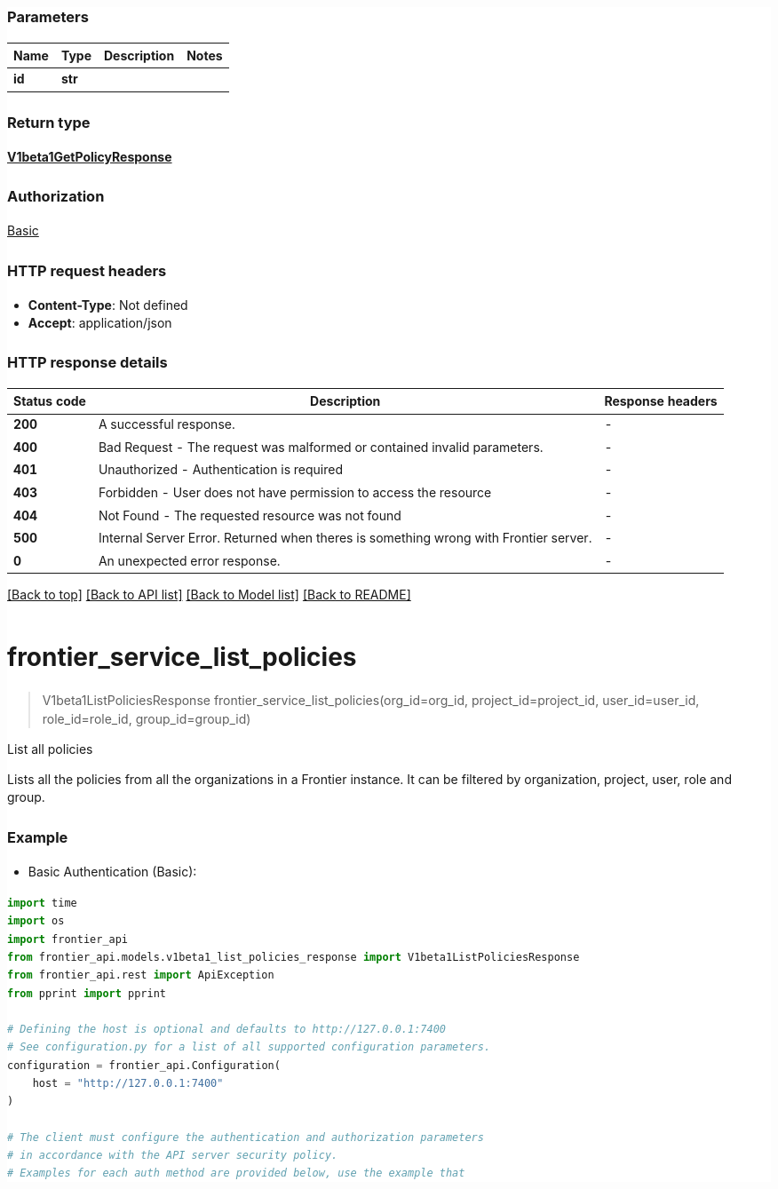 

### Parameters

Name | Type | Description  | Notes
------------- | ------------- | ------------- | -------------
 **id** | **str**|  | 

### Return type

[**V1beta1GetPolicyResponse**](V1beta1GetPolicyResponse.md)

### Authorization

[Basic](../README.md#Basic)

### HTTP request headers

 - **Content-Type**: Not defined
 - **Accept**: application/json

### HTTP response details
| Status code | Description | Response headers |
|-------------|-------------|------------------|
**200** | A successful response. |  -  |
**400** | Bad Request - The request was malformed or contained invalid parameters. |  -  |
**401** | Unauthorized - Authentication is required |  -  |
**403** | Forbidden - User does not have permission to access the resource |  -  |
**404** | Not Found - The requested resource was not found |  -  |
**500** | Internal Server Error. Returned when theres is something wrong with Frontier server. |  -  |
**0** | An unexpected error response. |  -  |

[[Back to top]](#) [[Back to API list]](../README.md#documentation-for-api-endpoints) [[Back to Model list]](../README.md#documentation-for-models) [[Back to README]](../README.md)

# **frontier_service_list_policies**
> V1beta1ListPoliciesResponse frontier_service_list_policies(org_id=org_id, project_id=project_id, user_id=user_id, role_id=role_id, group_id=group_id)

List all policies

Lists all the policies from all the organizations in a Frontier instance. It can be filtered by organization, project, user, role and group.

### Example

* Basic Authentication (Basic):
```python
import time
import os
import frontier_api
from frontier_api.models.v1beta1_list_policies_response import V1beta1ListPoliciesResponse
from frontier_api.rest import ApiException
from pprint import pprint

# Defining the host is optional and defaults to http://127.0.0.1:7400
# See configuration.py for a list of all supported configuration parameters.
configuration = frontier_api.Configuration(
    host = "http://127.0.0.1:7400"
)

# The client must configure the authentication and authorization parameters
# in accordance with the API server security policy.
# Examples for each auth method are provided below, use the example that
```